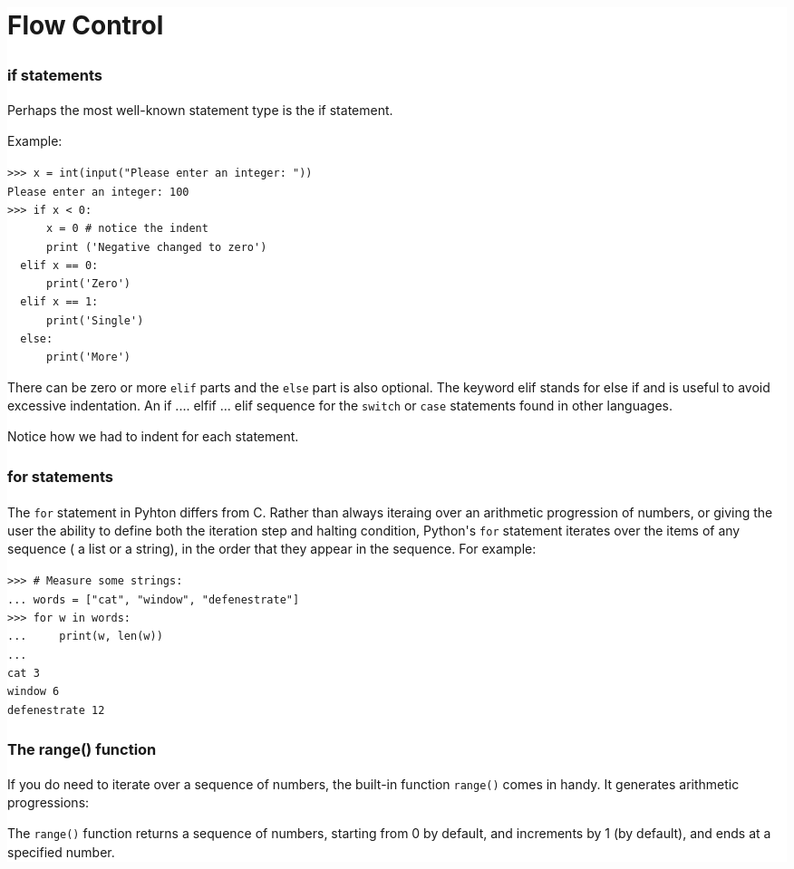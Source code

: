 # Flow Control

### if statements
Perhaps the most well-known statement type is the if statement.

Example:
```
>>> x = int(input("Please enter an integer: "))
Please enter an integer: 100
>>> if x < 0:
      x = 0 # notice the indent
      print ('Negative changed to zero')
  elif x == 0:
      print('Zero')
  elif x == 1:
      print('Single')
  else:
      print('More')
```

There can be zero or more `elif` parts and the `else` part is also optional. The keyword elif stands for else if and is useful to avoid excessive indentation. An if .... elfif ... elif sequence for the `switch` or `case` statements found in other languages.

Notice how we had to indent for each statement.

### for statements
The `for` statement in Pyhton differs from C. Rather than always iteraing over an arithmetic progression of numbers, or giving the user the ability to define both the iteration step and halting condition, Python's `for` statement iterates over the items of any sequence ( a list or a string), in the order that they appear in the sequence. For example:

```
>>> # Measure some strings:
... words = ["cat", "window", "defenestrate"]
>>> for w in words:
...     print(w, len(w))
...
cat 3
window 6
defenestrate 12

```



### The range() function

If you do need to iterate over a sequence of numbers, the built-in function `range()` comes in handy. It generates arithmetic progressions:

The `range()` function returns a sequence of numbers, starting from 0 by default, and increments by 1 (by default), and ends at a specified number.

